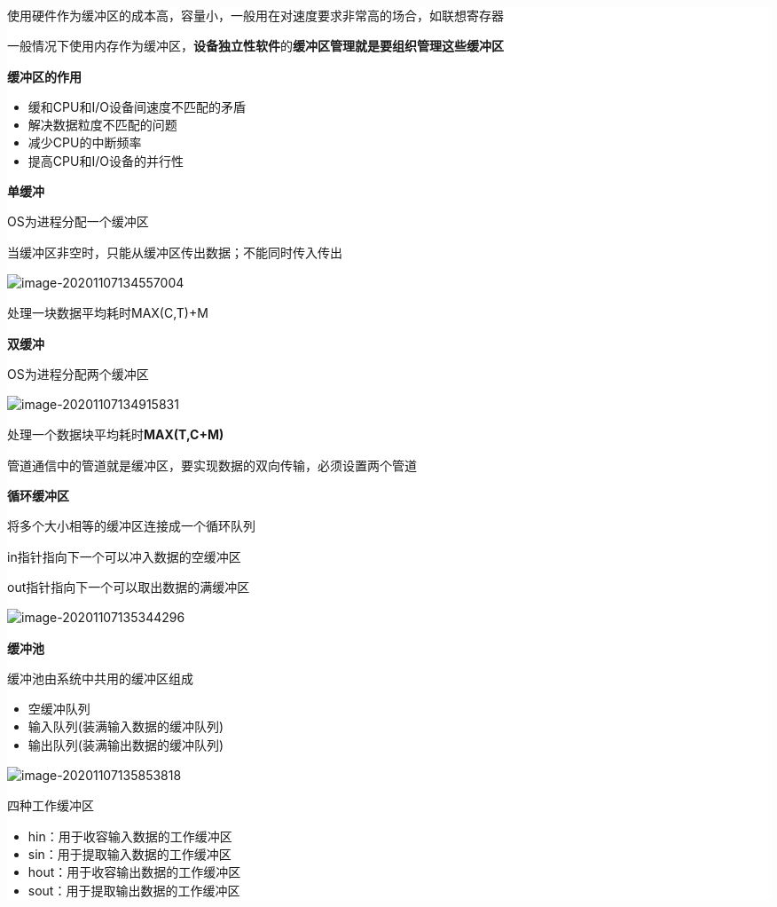 使用硬件作为缓冲区的成本高，容量小，一般用在对速度要求非常高的场合，如联想寄存器

一般情况下使用内存作为缓冲区，**设备独立性软件**的**缓冲区管理就是要组织管理这些缓冲区**

**缓冲区的作用**

- 缓和CPU和I/O设备间速度不匹配的矛盾
- 解决数据粒度不匹配的问题
- 减少CPU的中断频率
- 提高CPU和I/O设备的并行性



**单缓冲**

OS为进程分配一个缓冲区

 当缓冲区非空时，只能从缓冲区传出数据；不能同时传入传出

![image-20201107134557004](https://gitee.com/happy_every/note_pic/raw/master/image-20201107134557004.png)

处理一块数据平均耗时MAX(C,T)+M

**双缓冲**

OS为进程分配两个缓冲区

![image-20201107134915831](https://gitee.com/happy_every/note_pic/raw/master/image-20201107134915831.png)

处理一个数据块平均耗时**MAX(T,C+M)**

管道通信中的管道就是缓冲区，要实现数据的双向传输，必须设置两个管道



**循环缓冲区**

将多个大小相等的缓冲区连接成一个循环队列

in指针指向下一个可以冲入数据的空缓冲区

out指针指向下一个可以取出数据的满缓冲区

![image-20201107135344296](https://gitee.com/happy_every/note_pic/raw/master/image-20201107135344296.png)

**缓冲池**

缓冲池由系统中共用的缓冲区组成

- 空缓冲队列
- 输入队列(装满输入数据的缓冲队列)
- 输出队列(装满输出数据的缓冲队列)

![image-20201107135853818](https://gitee.com/happy_every/note_pic/raw/master/image-20201107135853818.png)

四种工作缓冲区

- hin：用于收容输入数据的工作缓冲区
- sin：用于提取输入数据的工作缓冲区
- hout：用于收容输出数据的工作缓冲区
- sout：用于提取输出数据的工作缓冲区
